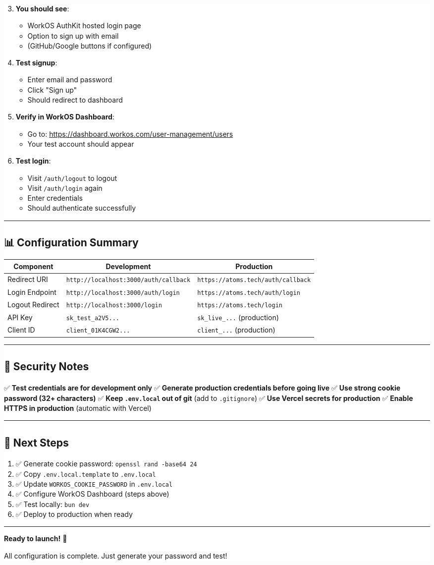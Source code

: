 3. **You should see**:
    - WorkOS AuthKit hosted login page
    - Option to sign up with email
    - (GitHub/Google buttons if configured)

4. **Test signup**:
    - Enter email and password
    - Click "Sign up"
    - Should redirect to dashboard

5. **Verify in WorkOS Dashboard**:
    - Go to: https://dashboard.workos.com/user-management/users
    - Your test account should appear

6. **Test login**:
    - Visit `/auth/logout` to logout
    - Visit `/auth/login` again
    - Enter credentials
    - Should authenticate successfully

---

## 📊 Configuration Summary

| Component       | Development                           | Production                         |
| --------------- | ------------------------------------- | ---------------------------------- |
| Redirect URI    | `http://localhost:3000/auth/callback` | `https://atoms.tech/auth/callback` |
| Login Endpoint  | `http://localhost:3000/auth/login`    | `https://atoms.tech/auth/login`    |
| Logout Redirect | `http://localhost:3000/login`         | `https://atoms.tech/login`         |
| API Key         | `sk_test_a2V5...`                     | `sk_live_...` (production)         |
| Client ID       | `client_01K4CGW2...`                  | `client_...` (production)          |

---

## 🔐 Security Notes

✅ **Test credentials are for development only**
✅ **Generate production credentials before going live**
✅ **Use strong cookie password (32+ characters)**
✅ **Keep `.env.local` out of git** (add to `.gitignore`)
✅ **Use Vercel secrets for production**
✅ **Enable HTTPS in production** (automatic with Vercel)

---

## 🚀 Next Steps

1. ✅ Generate cookie password: `openssl rand -base64 24`
2. ✅ Copy `.env.local.template` to `.env.local`
3. ✅ Update `WORKOS_COOKIE_PASSWORD` in `.env.local`
4. ✅ Configure WorkOS Dashboard (steps above)
5. ✅ Test locally: `bun dev`
6. ✅ Deploy to production when ready

---

**Ready to launch!** 🎉

All configuration is complete. Just generate your password and test!

